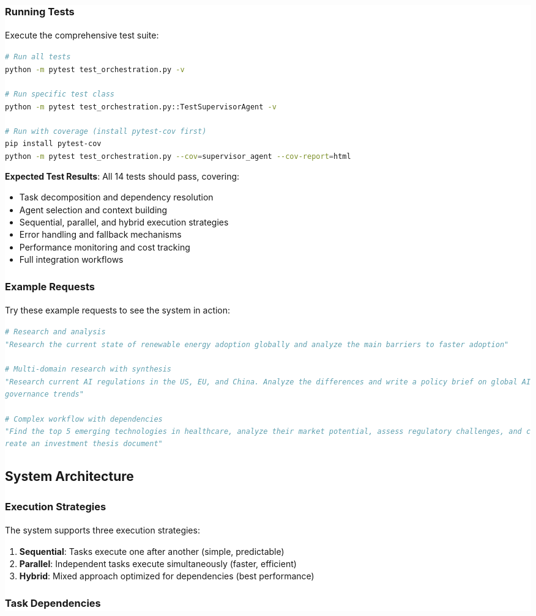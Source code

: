 ### Running Tests

Execute the comprehensive test suite:

```bash
# Run all tests
python -m pytest test_orchestration.py -v

# Run specific test class
python -m pytest test_orchestration.py::TestSupervisorAgent -v

# Run with coverage (install pytest-cov first)
pip install pytest-cov
python -m pytest test_orchestration.py --cov=supervisor_agent --cov-report=html
```

**Expected Test Results**: All 14 tests should pass, covering:
- Task decomposition and dependency resolution
- Agent selection and context building
- Sequential, parallel, and hybrid execution strategies
- Error handling and fallback mechanisms
- Performance monitoring and cost tracking
- Full integration workflows

### Example Requests

Try these example requests to see the system in action:

```python
# Research and analysis
"Research the current state of renewable energy adoption globally and analyze the main barriers to faster adoption"

# Multi-domain research with synthesis
"Research current AI regulations in the US, EU, and China. Analyze the differences and write a policy brief on global AI governance trends"

# Complex workflow with dependencies
"Find the top 5 emerging technologies in healthcare, analyze their market potential, assess regulatory challenges, and create an investment thesis document"
```

## System Architecture

### Execution Strategies

The system supports three execution strategies:

1. **Sequential**: Tasks execute one after another (simple, predictable)
2. **Parallel**: Independent tasks execute simultaneously (faster, efficient)
3. **Hybrid**: Mixed approach optimized for dependencies (best performance)

### Task Dependencies
